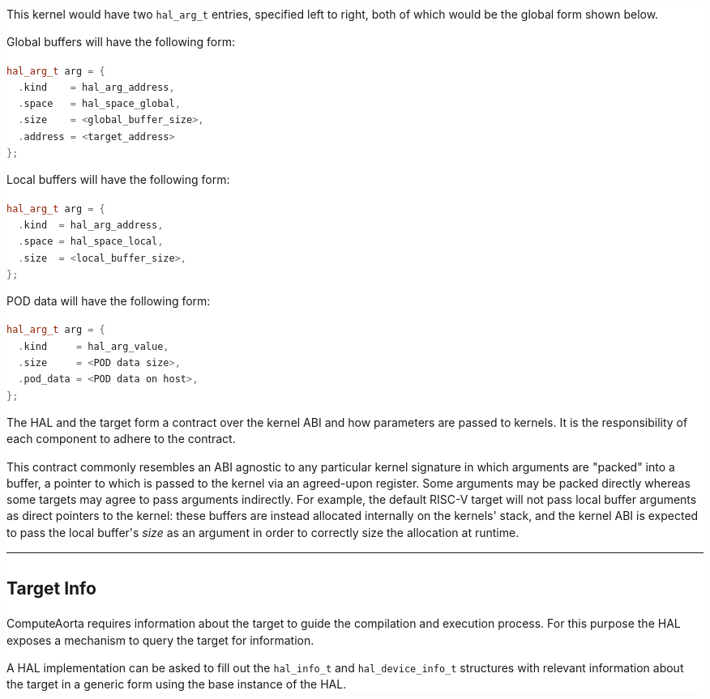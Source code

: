 This kernel would have two `hal_arg_t` entries, specified left to right, both of
which would be the global form shown below.

Global buffers will have the following form:

```cpp
hal_arg_t arg = {
  .kind    = hal_arg_address,
  .space   = hal_space_global,
  .size    = <global_buffer_size>,
  .address = <target_address>
};
```

Local buffers will have the following form:

```cpp
hal_arg_t arg = {
  .kind  = hal_arg_address,
  .space = hal_space_local,
  .size  = <local_buffer_size>,
};
```

POD data will have the following form:

```cpp
hal_arg_t arg = {
  .kind     = hal_arg_value,
  .size     = <POD data size>,
  .pod_data = <POD data on host>,
};
```

The HAL and the target form a contract over the kernel ABI and how parameters
are passed to kernels. It is the responsibility of each component to adhere to
the contract.

This contract commonly resembles an ABI agnostic to any particular kernel
signature in which arguments are "packed" into a buffer, a pointer to which is
passed to the kernel via an agreed-upon register. Some arguments may be packed
directly whereas some targets may agree to pass arguments indirectly. For
example, the default RISC-V target will not pass local buffer arguments as
direct pointers to the kernel: these buffers are instead allocated internally
on the kernels' stack, and the kernel ABI is expected to pass the local
buffer's *size* as an argument in order to correctly size the allocation at
runtime.

-----
## Target Info

ComputeAorta requires information about the target to guide the compilation and
execution process. For this purpose the HAL exposes a mechanism to query the
target for information.

A HAL implementation can be asked to fill out the `hal_info_t` and
`hal_device_info_t` structures with relevant information about the target in a
generic form using the base instance of the HAL.
